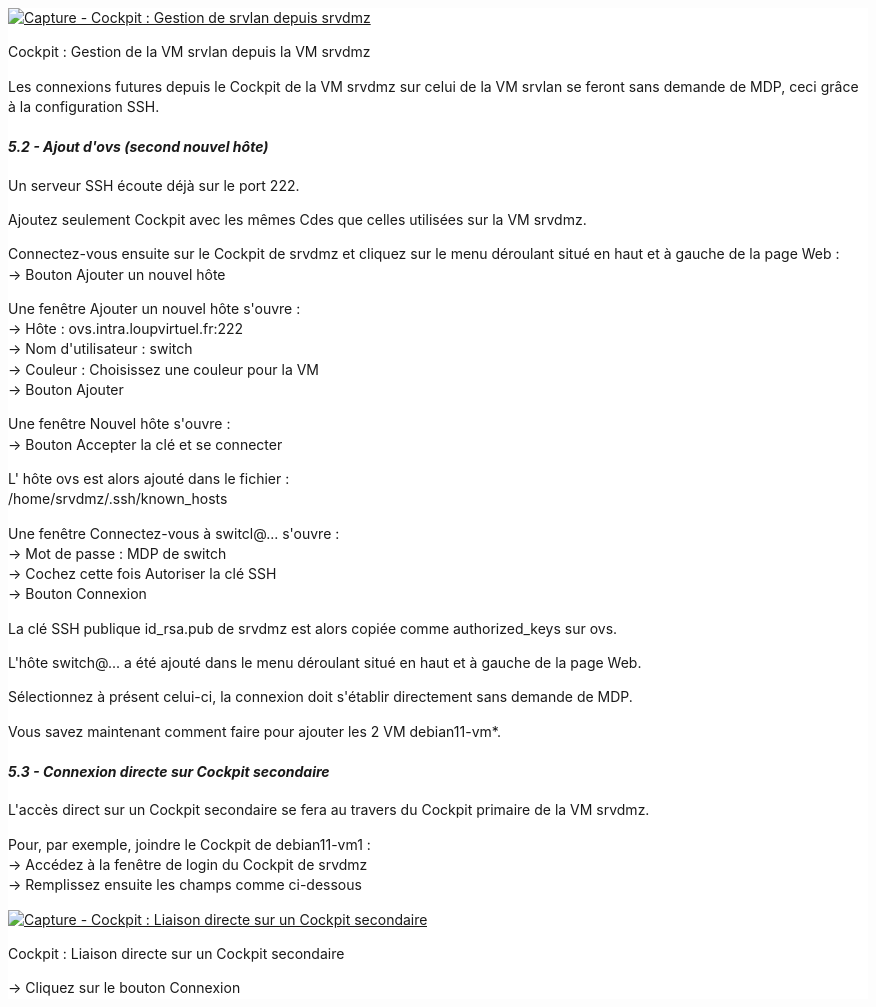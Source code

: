[![Capture - Cockpit : Gestion de srvlan depuis srvdmz](/wp-content/uploads/2023/03/cockpit-ajout-hote-srvlan-430x190.webp "Cliquez pour agrandir l’image")](/wp-content/uploads/2023/03/cockpit-ajout-hote-srvlan.webp)

Cockpit : Gestion de la VM srvlan depuis la VM srvdmz

Les connexions futures depuis le Cockpit de la VM srvdmz sur celui de la VM srvlan se feront sans demande de MDP, ceci grâce à la configuration SSH.

#### _5.2 - Ajout d'ovs (second nouvel hôte)_

Un serveur SSH écoute déjà sur le port 222.

Ajoutez seulement Cockpit avec les mêmes Cdes que celles utilisées sur la VM srvdmz.

Connectez-vous ensuite sur le Cockpit de srvdmz et cliquez sur le menu déroulant situé en haut et à gauche de la page Web :  
\-> Bouton Ajouter un nouvel hôte

Une fenêtre Ajouter un nouvel hôte s'ouvre :  
\-> Hôte : ovs.intra.loupvirtuel.fr:222  
\-> Nom d'utilisateur : switch  
\-> Couleur : Choisissez une couleur pour la VM  
\-> Bouton Ajouter

Une fenêtre Nouvel hôte s'ouvre :  
\-> Bouton Accepter la clé et se connecter

L' hôte ovs est alors ajouté dans le fichier :  
/home/srvdmz/.ssh/known\_hosts

Une fenêtre Connectez-vous à switcl@... s'ouvre :  
\-> Mot de passe : MDP de switch  
\-> Cochez cette fois Autoriser la clé SSH  
\-> Bouton Connexion

La clé SSH publique id\_rsa.pub de srvdmz est alors copiée comme authorized\_keys sur ovs.

L'hôte switch@... a été ajouté dans le menu déroulant situé en haut et à gauche de la page Web.

Sélectionnez à présent celui-ci, la connexion doit s'établir directement sans demande de MDP.

Vous savez maintenant comment faire pour ajouter les 2 VM debian11-vm\*.

#### _5.3 - Connexion directe sur Cockpit secondaire_

L'accès direct sur un Cockpit secondaire se fera au travers du Cockpit primaire de la VM srvdmz.

Pour, par exemple, joindre le Cockpit de debian11-vm1 :  
\-> Accédez à la fenêtre de login du Cockpit de srvdmz  
\-> Remplissez ensuite les champs comme ci-dessous

[![Capture - Cockpit : Liaison directe sur un Cockpit secondaire](/wp-content/uploads/2023/03/cockpit-login-direct-cockpit-secondaire-430x347.webp "Cliquez pour agrandir l’image")](/wp-content/uploads/2023/03/cockpit-login-direct-cockpit-secondaire.webp)

Cockpit : Liaison directe sur un Cockpit secondaire

\-> Cliquez sur le bouton Connexion
